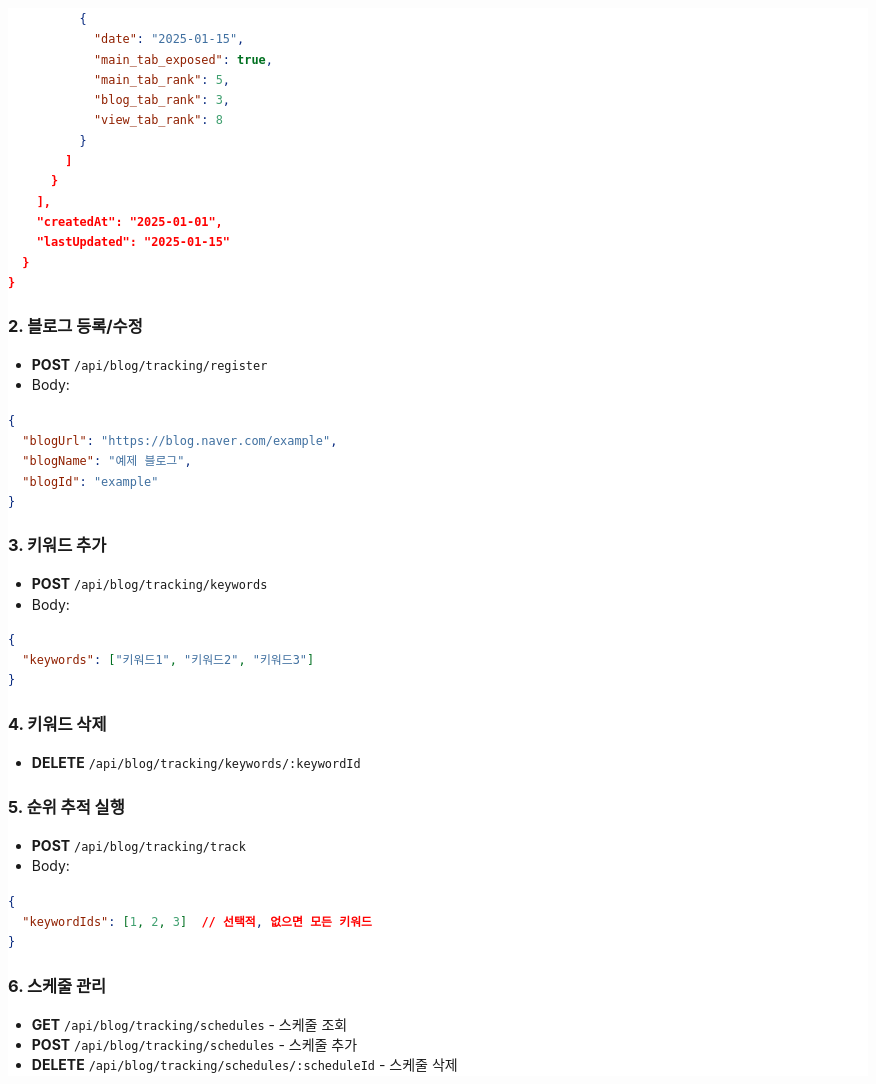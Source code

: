 ```json
          {
            "date": "2025-01-15",
            "main_tab_exposed": true,
            "main_tab_rank": 5,
            "blog_tab_rank": 3,
            "view_tab_rank": 8
          }
        ]
      }
    ],
    "createdAt": "2025-01-01",
    "lastUpdated": "2025-01-15"
  }
}
```

### 2. 블로그 등록/수정
- **POST** `/api/blog/tracking/register`
- Body:
```json
{
  "blogUrl": "https://blog.naver.com/example",
  "blogName": "예제 블로그",
  "blogId": "example"
}
```

### 3. 키워드 추가
- **POST** `/api/blog/tracking/keywords`
- Body:
```json
{
  "keywords": ["키워드1", "키워드2", "키워드3"]
}
```

### 4. 키워드 삭제
- **DELETE** `/api/blog/tracking/keywords/:keywordId`

### 5. 순위 추적 실행
- **POST** `/api/blog/tracking/track`
- Body:
```json
{
  "keywordIds": [1, 2, 3]  // 선택적, 없으면 모든 키워드
}
```

### 6. 스케줄 관리
- **GET** `/api/blog/tracking/schedules` - 스케줄 조회
- **POST** `/api/blog/tracking/schedules` - 스케줄 추가
- **DELETE** `/api/blog/tracking/schedules/:scheduleId` - 스케줄 삭제
